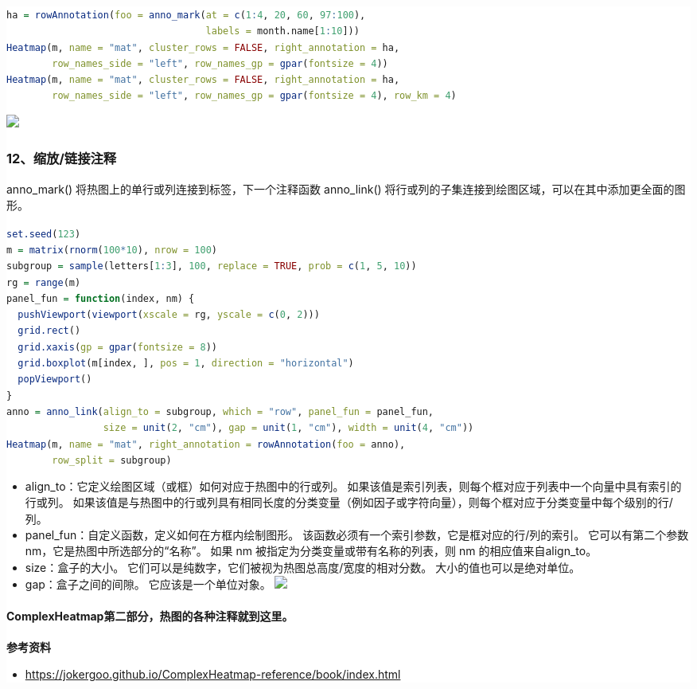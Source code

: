 ```r
ha = rowAnnotation(foo = anno_mark(at = c(1:4, 20, 60, 97:100), 
                                   labels = month.name[1:10]))
Heatmap(m, name = "mat", cluster_rows = FALSE, right_annotation = ha,
        row_names_side = "left", row_names_gp = gpar(fontsize = 4))
Heatmap(m, name = "mat", cluster_rows = FALSE, right_annotation = ha,
        row_names_side = "left", row_names_gp = gpar(fontsize = 4), row_km = 4)
```
![](https://files.mdnice.com/user/23696/01e3544c-b409-4b16-ac48-68b275b5a2c1.png)

### 12、缩放/链接注释
anno_mark() 将热图上的单行或列连接到标签，下一个注释函数 anno_link() 将行或列的子集连接到绘图区域，可以在其中添加更全面的图形。
```r
set.seed(123)
m = matrix(rnorm(100*10), nrow = 100)
subgroup = sample(letters[1:3], 100, replace = TRUE, prob = c(1, 5, 10))
rg = range(m)
panel_fun = function(index, nm) {
  pushViewport(viewport(xscale = rg, yscale = c(0, 2)))
  grid.rect()
  grid.xaxis(gp = gpar(fontsize = 8))
  grid.boxplot(m[index, ], pos = 1, direction = "horizontal")
  popViewport()
}
anno = anno_link(align_to = subgroup, which = "row", panel_fun = panel_fun, 
                 size = unit(2, "cm"), gap = unit(1, "cm"), width = unit(4, "cm"))
Heatmap(m, name = "mat", right_annotation = rowAnnotation(foo = anno), 
        row_split = subgroup)
```
- align_to：它定义绘图区域（或框）如何对应于热图中的行或列。 如果该值是索引列表，则每个框对应于列表中一个向量中具有索引的行或列。 如果该值是与热图中的行或列具有相同长度的分类变量（例如因子或字符向量），则每个框对应于分类变量中每个级别的行/列。
- panel_fun：自定义函数，定义如何在方框内绘制图形。 该函数必须有一个索引参数，它是框对应的行/列的索引。 它可以有第二个参数 nm，它是热图中所选部分的“名称”。 如果 nm 被指定为分类变量或带有名称的列表，则 nm 的相应值来自align_to。
- size：盒子的大小。 它们可以是纯数字，它们被视为热图总高度/宽度的相对分数。 大小的值也可以是绝对单位。
- gap：盒子之间的间隙。 它应该是一个单位对象。
![](https://files.mdnice.com/user/23696/eae3bf7b-8594-40f0-bbe1-abf5f5d2d139.png)
#### ComplexHeatmap第二部分，热图的各种注释就到这里。
**参考资料**
- https://jokergoo.github.io/ComplexHeatmap-reference/book/index.html

